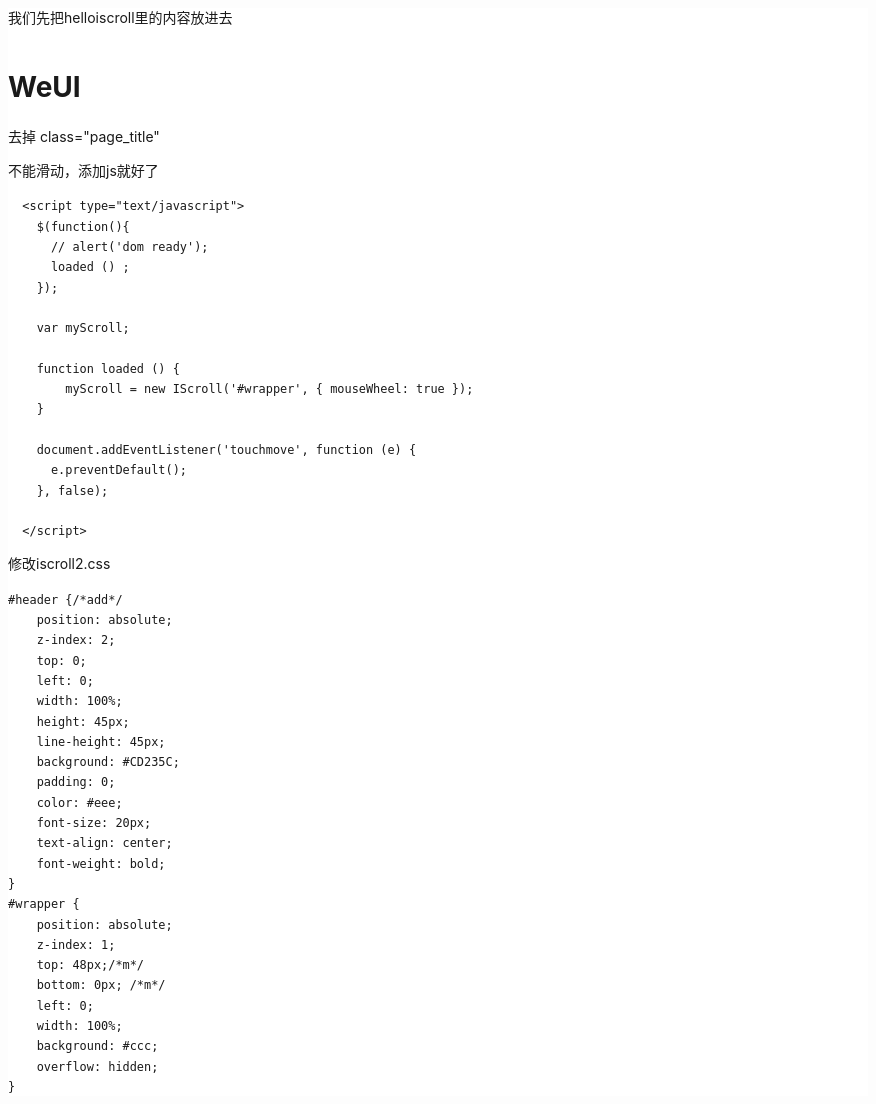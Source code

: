```
```

我们先把helloiscroll里的内容放进去


<h1 class="page_title">WeUI</h1>

去掉 class="page_title"

不能滑动，添加js就好了

```
  <script type="text/javascript">
    $(function(){
      // alert('dom ready');
      loaded () ;
    });
  
    var myScroll;

    function loaded () {
    	myScroll = new IScroll('#wrapper', { mouseWheel: true });
    }

    document.addEventListener('touchmove', function (e) { 
      e.preventDefault(); 
    }, false);
  
  </script>
```


修改iscroll2.css

```
#header {/*add*/
	position: absolute;
	z-index: 2;
	top: 0;
	left: 0;
	width: 100%;
	height: 45px;
	line-height: 45px;
	background: #CD235C;
	padding: 0;
	color: #eee;
	font-size: 20px;
	text-align: center;
	font-weight: bold;
}
#wrapper {
	position: absolute;
	z-index: 1;
	top: 48px;/*m*/
	bottom: 0px; /*m*/
	left: 0;
	width: 100%;
	background: #ccc;
	overflow: hidden;
}
```
